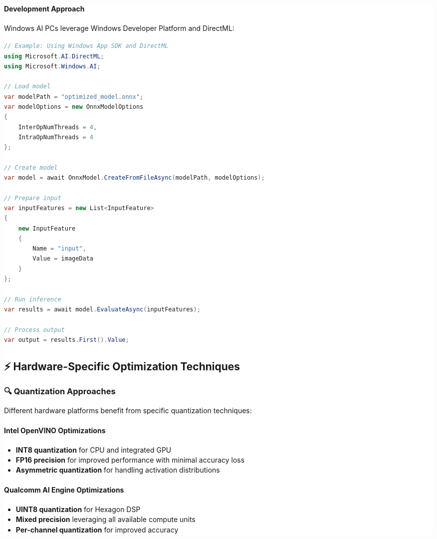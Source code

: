 #### Development Approach

Windows AI PCs leverage Windows Developer Platform and DirectML:

```csharp
// Example: Using Windows App SDK and DirectML
using Microsoft.AI.DirectML;
using Microsoft.Windows.AI;

// Load model
var modelPath = "optimized_model.onnx";
var modelOptions = new OnnxModelOptions
{
    InterOpNumThreads = 4,
    IntraOpNumThreads = 4
};

// Create model
var model = await OnnxModel.CreateFromFileAsync(modelPath, modelOptions);

// Prepare input
var inputFeatures = new List<InputFeature>
{
    new InputFeature
    {
        Name = "input",
        Value = imageData
    }
};

// Run inference
var results = await model.EvaluateAsync(inputFeatures);

// Process output
var output = results.First().Value;
```

## ⚡ Hardware-Specific Optimization Techniques

### 🔍 Quantization Approaches

Different hardware platforms benefit from specific quantization techniques:

#### Intel OpenVINO Optimizations
- **INT8 quantization** for CPU and integrated GPU
- **FP16 precision** for improved performance with minimal accuracy loss
- **Asymmetric quantization** for handling activation distributions

#### Qualcomm AI Engine Optimizations
- **UINT8 quantization** for Hexagon DSP
- **Mixed precision** leveraging all available compute units
- **Per-channel quantization** for improved accuracy
